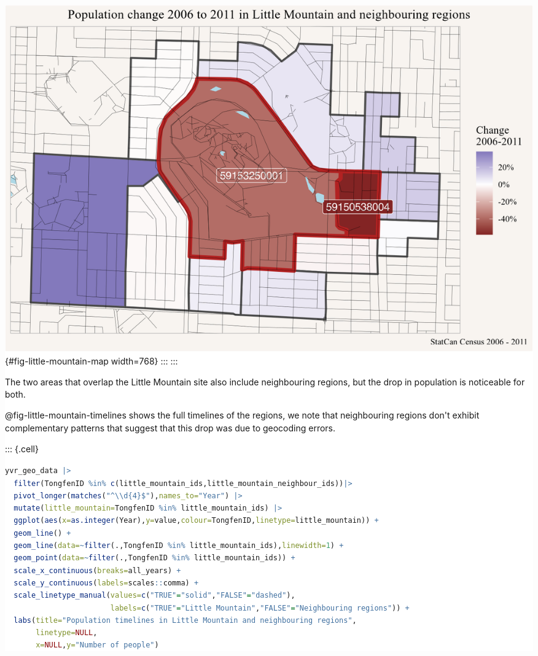 ![](index_files/figure-html/fig-little-mountain-map-1.png){#fig-little-mountain-map width=768}
:::
:::


The two areas that overlap the Little Mountain site also include neighbouring regions, but the drop in population is noticeable for both.

@fig-little-mountain-timelines shows the full timelines of the regions, we note that neighbouring regions don't exhibit complementary patterns that suggest that this drop was due to geocoding errors. 


::: {.cell}

```{.r .cell-code}
yvr_geo_data |> 
  filter(TongfenID %in% c(little_mountain_ids,little_mountain_neighbour_ids))|>
  pivot_longer(matches("^\\d{4}$"),names_to="Year") |>
  mutate(little_mountain=TongfenID %in% little_mountain_ids) |>
  ggplot(aes(x=as.integer(Year),y=value,colour=TongfenID,linetype=little_mountain)) +
  geom_line() +
  geom_line(data=~filter(.,TongfenID %in% little_mountain_ids),linewidth=1) +
  geom_point(data=~filter(.,TongfenID %in% little_mountain_ids)) +
  scale_x_continuous(breaks=all_years) +
  scale_y_continuous(labels=scales::comma) +
  scale_linetype_manual(values=c("TRUE"="solid","FALSE"="dashed"),
                        labels=c("TRUE"="Little Mountain","FALSE"="Neighbouring regions")) +
  labs(title="Population timelines in Little Mountain and neighbouring regions",
       linetype=NULL,
       x=NULL,y="Number of people")
```
